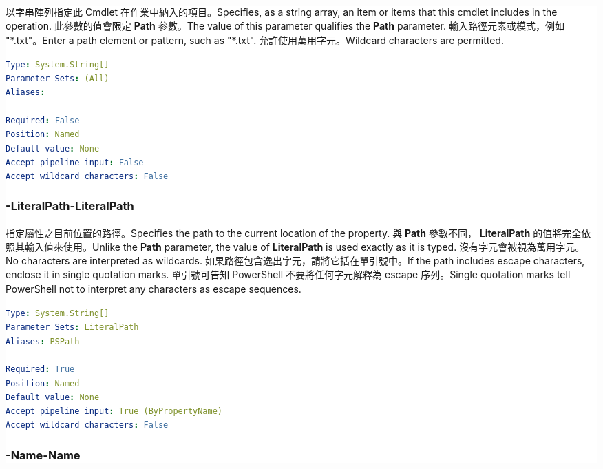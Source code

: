 <span data-ttu-id="ba20e-163">以字串陣列指定此 Cmdlet 在作業中納入的項目。</span><span class="sxs-lookup"><span data-stu-id="ba20e-163">Specifies, as a string array, an item or items that this cmdlet includes in the operation.</span></span>
<span data-ttu-id="ba20e-164">此參數的值會限定 **Path** 參數。</span><span class="sxs-lookup"><span data-stu-id="ba20e-164">The value of this parameter qualifies the **Path** parameter.</span></span>
<span data-ttu-id="ba20e-165">輸入路徑元素或模式，例如 "\*.txt"。</span><span class="sxs-lookup"><span data-stu-id="ba20e-165">Enter a path element or pattern, such as "\*.txt".</span></span>
<span data-ttu-id="ba20e-166">允許使用萬用字元。</span><span class="sxs-lookup"><span data-stu-id="ba20e-166">Wildcard characters are permitted.</span></span>

```yaml
Type: System.String[]
Parameter Sets: (All)
Aliases:

Required: False
Position: Named
Default value: None
Accept pipeline input: False
Accept wildcard characters: False
```

### <span data-ttu-id="ba20e-167">-LiteralPath</span><span class="sxs-lookup"><span data-stu-id="ba20e-167">-LiteralPath</span></span>

<span data-ttu-id="ba20e-168">指定屬性之目前位置的路徑。</span><span class="sxs-lookup"><span data-stu-id="ba20e-168">Specifies the path to the current location of the property.</span></span>
<span data-ttu-id="ba20e-169">與 **Path** 參數不同， **LiteralPath** 的值將完全依照其輸入值來使用。</span><span class="sxs-lookup"><span data-stu-id="ba20e-169">Unlike the **Path** parameter, the value of **LiteralPath** is used exactly as it is typed.</span></span>
<span data-ttu-id="ba20e-170">沒有字元會被視為萬用字元。</span><span class="sxs-lookup"><span data-stu-id="ba20e-170">No characters are interpreted as wildcards.</span></span>
<span data-ttu-id="ba20e-171">如果路徑包含逸出字元，請將它括在單引號中。</span><span class="sxs-lookup"><span data-stu-id="ba20e-171">If the path includes escape characters, enclose it in single quotation marks.</span></span>
<span data-ttu-id="ba20e-172">單引號可告知 PowerShell 不要將任何字元解釋為 escape 序列。</span><span class="sxs-lookup"><span data-stu-id="ba20e-172">Single quotation marks tell PowerShell not to interpret any characters as escape sequences.</span></span>

```yaml
Type: System.String[]
Parameter Sets: LiteralPath
Aliases: PSPath

Required: True
Position: Named
Default value: None
Accept pipeline input: True (ByPropertyName)
Accept wildcard characters: False
```

### <span data-ttu-id="ba20e-173">-Name</span><span class="sxs-lookup"><span data-stu-id="ba20e-173">-Name</span></span>
